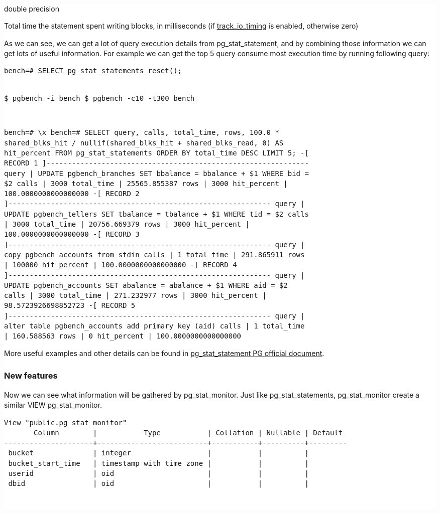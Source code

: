 <p>double precision</p>
</td>
<td style="width: 109.728%; height: 92px;">Total time the statement spent writing blocks, in milliseconds (if <a class="xref" href="https://www.postgresql.org/docs/12/runtime-config-statistics.html#GUC-TRACK-IO-TIMING">track_io_timing</a> is enabled, otherwise zero)</td>
</tr>
</tbody>
</table>
<p>As we can see, we can get a lot of query execution details from pg_stat_statement, and by combining those information we can get lots of useful information. For example we can get the top 5 query consume most execution time by running following query:</p>
<pre class="EnlighterJSRAW" data-enlighter-language="typescript">bench=# SELECT pg_stat_statements_reset();

$ pgbench -i bench
$ pgbench -c10 -t300 bench

bench=# \x
bench=# SELECT query, calls, total_time, rows, 100.0 * shared_blks_hit /
               nullif(shared_blks_hit + shared_blks_read, 0) AS hit_percent
          FROM pg_stat_statements ORDER BY total_time DESC LIMIT 5;
-[ RECORD 1 ]--------------------------------------------------------------
query       | UPDATE pgbench_branches SET bbalance = bbalance + $1 WHERE bid = $2
calls       | 3000
total_time  | 25565.855387
rows        | 3000
hit_percent | 100.0000000000000000
-[ RECORD 2 ]--------------------------------------------------------------
query       | UPDATE pgbench_tellers SET tbalance = tbalance + $1 WHERE tid = $2
calls       | 3000
total_time  | 20756.669379
rows        | 3000
hit_percent | 100.0000000000000000
-[ RECORD 3 ]--------------------------------------------------------------
query       | copy pgbench_accounts from stdin
calls       | 1
total_time  | 291.865911
rows        | 100000
hit_percent | 100.0000000000000000
-[ RECORD 4 ]--------------------------------------------------------------
query       | UPDATE pgbench_accounts SET abalance = abalance + $1 WHERE aid = $2
calls       | 3000
total_time  | 271.232977
rows        | 3000
hit_percent | 98.5723926698852723
-[ RECORD 5 ]--------------------------------------------------------------
query       | alter table pgbench_accounts add primary key (aid)
calls       | 1
total_time  | 160.588563
rows        | 0
hit_percent | 100.0000000000000000
</pre>
<p>More useful examples and other details can be found in <a href="https://www.postgresql.org/docs/12/pgstatstatements.html"><u>pg_stat_statement PG official document</u></a>.</p>
<h3>New features</h3>
<p>Now we can see what information will be gathered by pg_stat_monitor. Just like pg_stat_statements, pg_stat_monitor create a similar VIEW pg_stat_monitor.</p>
<pre class="EnlighterJSRAW" data-enlighter-language="typescript">View "public.pg_stat_monitor"  
       Column        |           Type           | Collation | Nullable | Default   
---------------------+--------------------------+-----------+----------+---------  
 bucket              | integer                  |           |          |   
 bucket_start_time   | timestamp with time zone |           |          |   
 userid              | oid                      |           |          |   
 dbid                | oid                      |           |          |   